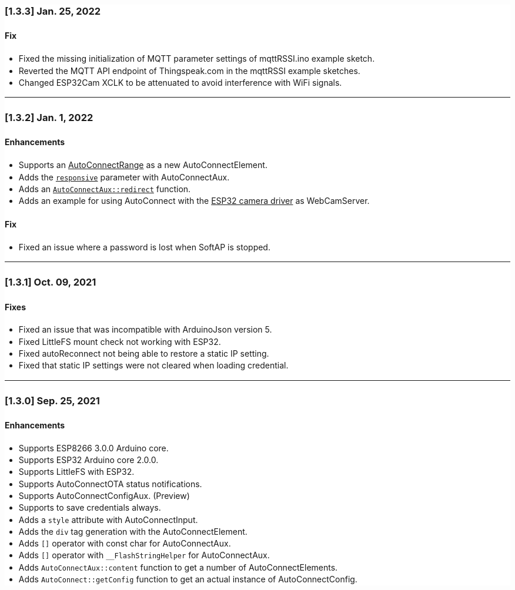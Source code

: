 ### [1.3.3] Jan. 25, 2022

#### Fix

- Fixed the missing initialization of MQTT parameter settings of mqttRSSI.ino example sketch.
- Reverted the MQTT API endpoint of Thingspeak.com in the mqttRSSI example sketches.
- Changed ESP32Cam XCLK to be attenuated to avoid interference with WiFi signals.

---
### [1.3.2] Jan. 1, 2022

#### Enhancements

- Supports an [AutoConnectRange](acelements.md#autoconnectrange) as a new AutoConnectElement.
- Adds the [`responsive`](achandling.md#an-http-response-from-the-custom-web-page-handler) parameter with AutoConnectAux.
- Adds an [`AutoConnectAux::redirect`](apiaux.md#redirect) function.
- Adds an example for using AutoConnect with the [ESP32 camera driver](https://github.com/espressif/esp32-camera) as WebCamServer.

#### Fix

- Fixed an issue where a password is lost when SoftAP is stopped.

---
### [1.3.1] Oct. 09, 2021

#### Fixes

- Fixed an issue that was incompatible with ArduinoJson version 5.
- Fixed LittleFS mount check not working with ESP32.
- Fixed autoReconnect not being able to restore a static IP setting.
- Fixed that static IP settings were not cleared when loading credential.

---
### [1.3.0] Sep. 25, 2021

#### Enhancements

- Supports ESP8266 3.0.0 Arduino core.
- Supports ESP32 Arduino core 2.0.0.
- Supports LittleFS with ESP32.
- Supports AutoConnectOTA status notifications.
- Supports AutoConnectConfigAux. (Preview)
- Supports to save credentials always.
- Adds a `style` attribute with AutoConnectInput.
- Adds the `div` tag generation with the AutoConnectElement.
- Adds `[]` operator with const char for AutoConnectAux.
- Adds `[]` operator with `__FlashStringHelper` for AutoConnectAux.
- Adds `AutoConnectAux::content` function to get a number of AutoConnectElements.
- Adds `AutoConnect::getConfig` function to get an actual instance of AutoConnectConfig.
